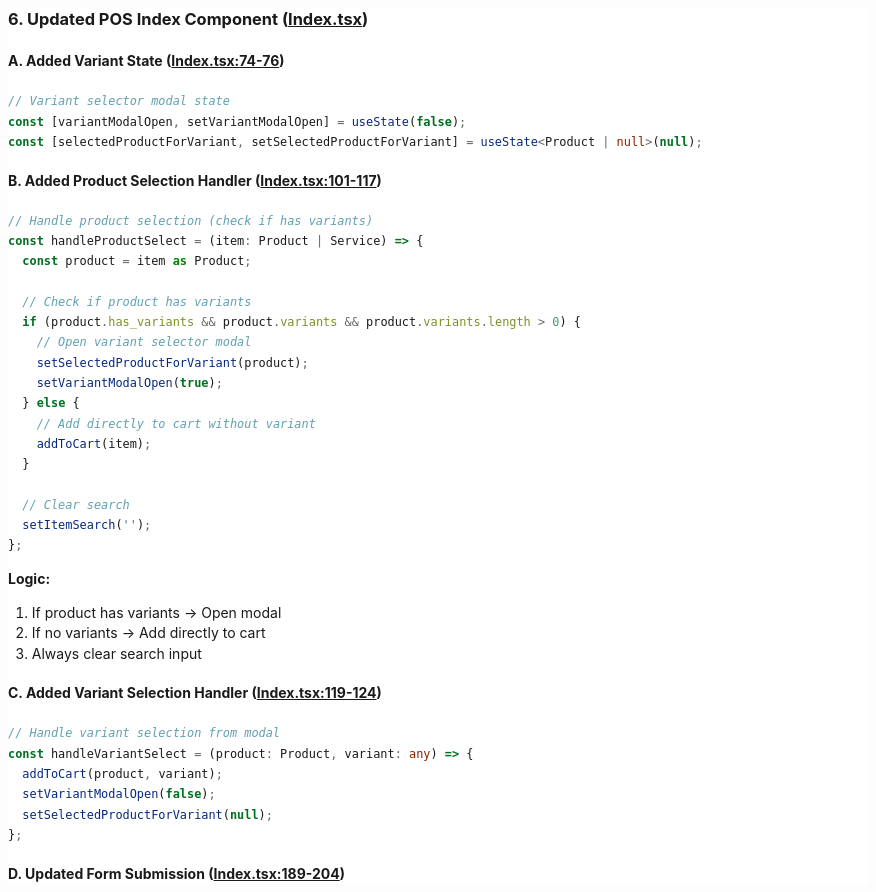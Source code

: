 ### 6. **Updated POS Index Component** ([Index.tsx](xpos/resources/js/Pages/POS/Index.tsx))

#### A. Added Variant State ([Index.tsx:74-76](xpos/resources/js/Pages/POS/Index.tsx#L74-L76))

```typescript
// Variant selector modal state
const [variantModalOpen, setVariantModalOpen] = useState(false);
const [selectedProductForVariant, setSelectedProductForVariant] = useState<Product | null>(null);
```

#### B. Added Product Selection Handler ([Index.tsx:101-117](xpos/resources/js/Pages/POS/Index.tsx#L101-L117))

```typescript
// Handle product selection (check if has variants)
const handleProductSelect = (item: Product | Service) => {
  const product = item as Product;

  // Check if product has variants
  if (product.has_variants && product.variants && product.variants.length > 0) {
    // Open variant selector modal
    setSelectedProductForVariant(product);
    setVariantModalOpen(true);
  } else {
    // Add directly to cart without variant
    addToCart(item);
  }

  // Clear search
  setItemSearch('');
};
```

**Logic:**
1. If product has variants → Open modal
2. If no variants → Add directly to cart
3. Always clear search input

#### C. Added Variant Selection Handler ([Index.tsx:119-124](xpos/resources/js/Pages/POS/Index.tsx#L119-L124))

```typescript
// Handle variant selection from modal
const handleVariantSelect = (product: Product, variant: any) => {
  addToCart(product, variant);
  setVariantModalOpen(false);
  setSelectedProductForVariant(null);
};
```

#### D. Updated Form Submission ([Index.tsx:189-204](xpos/resources/js/Pages/POS/Index.tsx#L189-L204))
